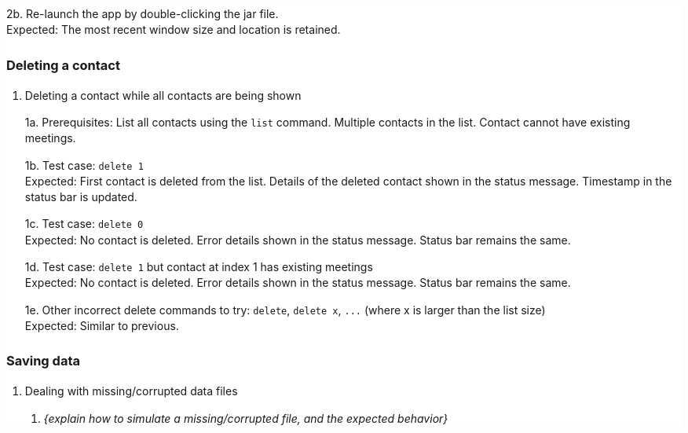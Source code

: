    2b. Re-launch the app by double-clicking the jar file.<br>
       Expected: The most recent window size and location is retained.

### Deleting a contact

1. Deleting a contact while all contacts are being shown

   1a. Prerequisites: List all contacts using the `list` command. Multiple contacts in the list. Contact cannot have existing meetings.

   1b. Test case: `delete 1`<br>
      Expected: First contact is deleted from the list. Details of the deleted contact shown in the status message. Timestamp in the status bar is updated.

   1c. Test case: `delete 0`<br>
      Expected: No contact is deleted. Error details shown in the status message. Status bar remains the same.

   1d. Test case: `delete 1` but contact at index 1 has existing meetings<br>
      Expected: No contact is deleted. Error details shown in the status message. Status bar remains the same.

   1e. Other incorrect delete commands to try: `delete`, `delete x`, `...` (where x is larger than the list size)<br>
      Expected: Similar to previous.

### Saving data

1. Dealing with missing/corrupted data files

   1. _{explain how to simulate a missing/corrupted file, and the expected behavior}_
